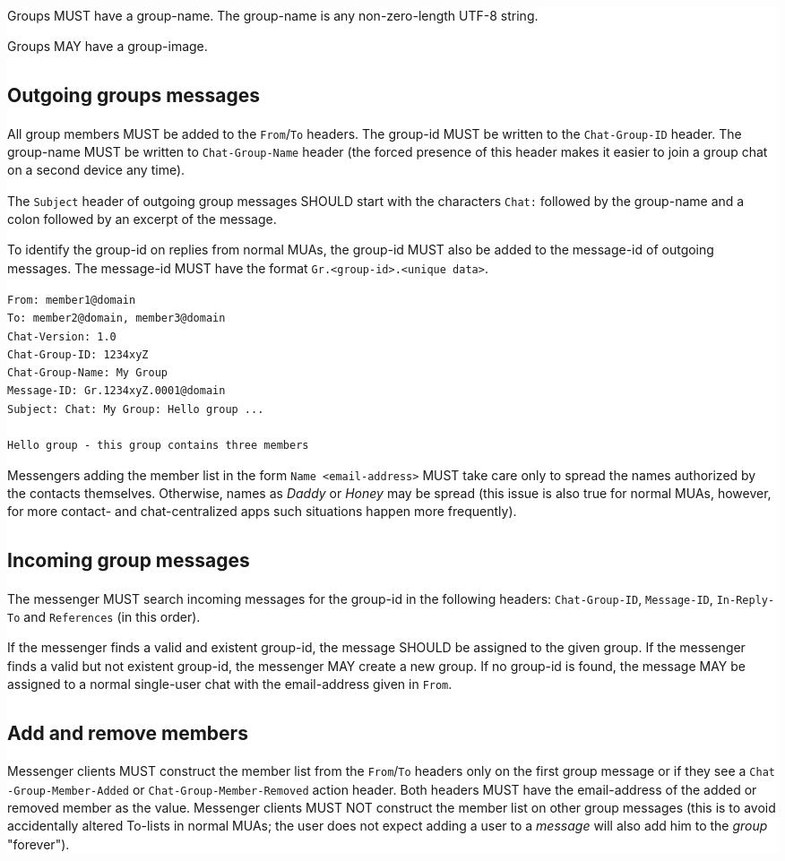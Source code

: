Groups MUST have a group-name. The group-name is any non-zero-length UTF-8 string.

Groups MAY have a group-image.


## Outgoing groups messages

All group members MUST be added to the `From`/`To` headers.
The group-id MUST be written to the `Chat-Group-ID` header.
The group-name MUST be written to `Chat-Group-Name` header (the forced presence of this header makes it easier to join a group chat on a second device any time).

The `Subject` header of outgoing group messages SHOULD start with the characters `Chat:` followed by the group-name and a colon followed by an excerpt of the message.

To identify the group-id on replies from normal MUAs, the group-id MUST also be added to
the message-id of outgoing messages.  The message-id MUST have the
format `Gr.<group-id>.<unique data>`.

    From: member1@domain
    To: member2@domain, member3@domain
    Chat-Version: 1.0
    Chat-Group-ID: 1234xyZ
    Chat-Group-Name: My Group
    Message-ID: Gr.1234xyZ.0001@domain
    Subject: Chat: My Group: Hello group ...

    Hello group - this group contains three members

Messengers adding the member list in the form `Name <email-address>` MUST take care only to spread the names authorized by the contacts themselves.
Otherwise, names as _Daddy_ or _Honey_ may be spread (this issue is also true for normal MUAs, however, for more contact- and chat-centralized apps
such situations happen more frequently).


## Incoming group messages

The messenger MUST search incoming messages for the group-id in the following headers: `Chat-Group-ID`,
`Message-ID`, `In-Reply-To` and `References` (in this order).

If the messenger finds a valid and existent group-id, the message SHOULD be assigned to the given group.
If the messenger finds a valid but not existent group-id, the messenger MAY create a new group.
If no group-id is found, the message MAY be assigned to a normal single-user chat with the email-address given in `From`.


## Add and remove members

Messenger clients MUST construct the member list from the `From`/`To` headers only on the first group message or if they see a `Chat-Group-Member-Added` or `Chat-Group-Member-Removed` action header.
Both headers MUST have the email-address of the added or removed member as the value.
Messenger clients MUST NOT construct the member list on other group messages (this is to avoid accidentally altered To-lists in normal MUAs; the user
does not expect adding a user to a _message_ will also add him to the _group_ "forever").

